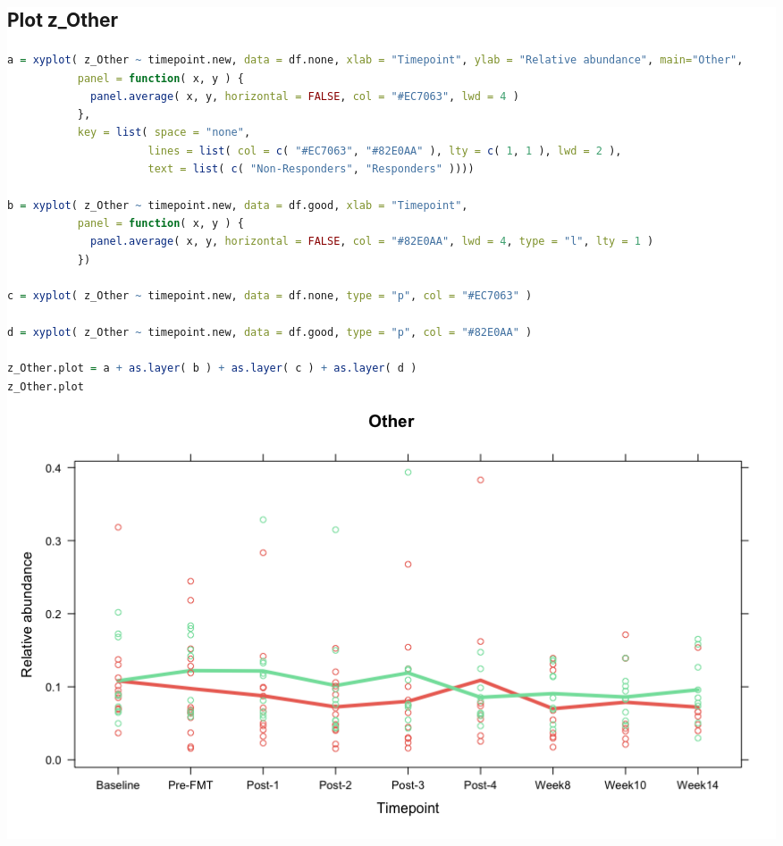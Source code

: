 ## Plot z_Other

``` r
a = xyplot( z_Other ~ timepoint.new, data = df.none, xlab = "Timepoint", ylab = "Relative abundance", main="Other", 
           panel = function( x, y ) {
             panel.average( x, y, horizontal = FALSE, col = "#EC7063", lwd = 4 )
           },
           key = list( space = "none", 
                      lines = list( col = c( "#EC7063", "#82E0AA" ), lty = c( 1, 1 ), lwd = 2 ), 
                      text = list( c( "Non-Responders", "Responders" ))))

b = xyplot( z_Other ~ timepoint.new, data = df.good, xlab = "Timepoint",
           panel = function( x, y ) {
             panel.average( x, y, horizontal = FALSE, col = "#82E0AA", lwd = 4, type = "l", lty = 1 )
           })

c = xyplot( z_Other ~ timepoint.new, data = df.none, type = "p", col = "#EC7063" )

d = xyplot( z_Other ~ timepoint.new, data = df.good, type = "p", col = "#82E0AA" )

z_Other.plot = a + as.layer( b ) + as.layer( c ) + as.layer( d )
z_Other.plot
```

![](Average_Microbiota_Composition_files/figure-gfm/Plot%20z_Other-1.png)
